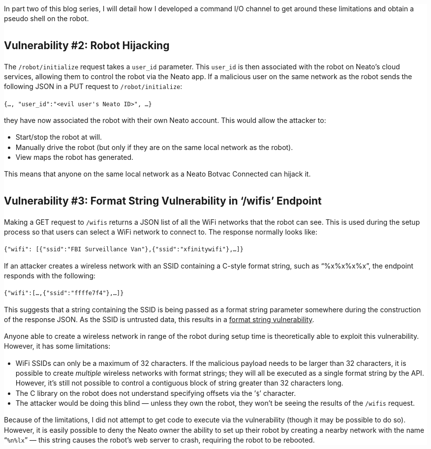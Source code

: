 In part two of this blog series, I will detail how I developed a command I/O channel to get around these limitations and obtain a pseudo shell on the robot.

## Vulnerability #2: Robot Hijacking

The `/robot/initialize` request takes a `user_id` parameter. This `user_id` is then associated with the robot on Neato’s cloud services, allowing them to control the robot via the Neato app. If a malicious user on the same network as the robot sends the following JSON in a PUT request to `/robot/initialize`:

```
{…, "user_id":"<evil user's Neato ID>", …}
```

they have now associated the robot with their own Neato account. This would allow the attacker to:

* Start/stop the robot at will.
* Manually drive the robot (but only if they are on the same local network as the robot).
* View maps the robot has generated.

This means that anyone on the same local network as a Neato Botvac Connected can hijack it.

## Vulnerability #3: Format String Vulnerability in ‘/wifis’ Endpoint

Making a GET request to `/wifis` returns a JSON list of all the WiFi networks that the robot can see. This is used during the setup process so that users can select a WiFi network to connect to. The response normally looks like:

```
{"wifi": [{"ssid":"FBI Surveillance Van"},{"ssid":"xfinitywifi"},…]}
```

If an attacker creates a wireless network with an SSID containing a C-style format string, such as “%x%x%x%x”, the endpoint responds with the following:

```
{"wifi":[…,{"ssid":"ffffe7f4"},…]}
```

This suggests that a string containing the SSID is being passed as a format string parameter somewhere during the construction of the response JSON. As the SSID is untrusted data, this results in a [format string vulnerability](https://en.wikipedia.org/wiki/Uncontrolled_format_string). 

Anyone able to create a wireless network in range of the robot during setup time is theoretically able to exploit this vulnerability. However, it has some limitations:

* WiFi SSIDs can only be a maximum of 32 characters. If the malicious payload needs to be larger than 32 characters, it is possible to create *multiple* wireless networks with format strings; they will all be executed as a single format string by the API. However, it’s still not possible to control a contiguous block of string greater than 32 characters long.
* The C library on the robot does not understand specifying offsets via the ’`$`’ character. 
* The attacker would be doing this blind — unless they own the robot, they won’t be seeing the results of the `/wifis` request.

Because of the limitations, I did not attempt to get code to execute via the vulnerability (though it may be possible to do so). However, it is easily possible to deny the Neato owner the ability to set up their robot by creating a nearby network with the name “`%n%lx`” — this string causes the robot’s web server to crash, requiring the robot to be rebooted.
